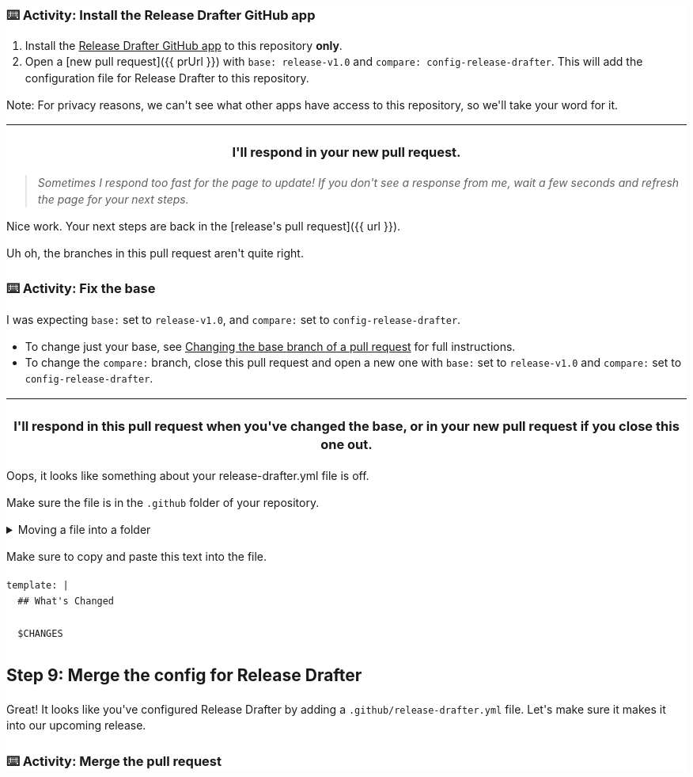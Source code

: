 ### :keyboard: Activity: Install the Release Drafter GitHub app

1. Install the <a href="https://probot.github.io/apps/release-drafter/" target="_blank">Release Drafter GitHub app</a> to this repository **only**.
1. Open a [new pull request]({{ prUrl }}) with `base: release-v1.0` and `compare: config-release-drafter`. This will add the configuration file for Release Drafter to this repository. 

Note: For privacy reasons, we can't see what other apps have access to this repository, so we'll take your word for it.

<hr>
<h3 align="center">I'll respond in your new pull request.</h3>

> _Sometimes I respond too fast for the page to update! If you don't see a response from me, wait a few seconds and refresh the page for your next steps._


Nice work. Your next steps are back in the [release's pull request]({{ url }}). 


Uh oh, the branches in this pull request aren't quite right.

### :keyboard: Activity: Fix the base

I was expecting `base:` set to `release-v1.0`, and `compare:` set to `config-release-drafter`.

- To change just your base, see [Changing the base branch of a pull request](https://help.github.com/articles/changing-the-base-branch-of-a-pull-request/) for full instructions. 
- To change the `compare:` branch, close this pull request and open a new one with `base:` set to `release-v1.0` and `compare:` set to `config-release-drafter`.

<hr>
<h3 align="center">I'll respond in this pull request when you've changed the base, or in your new pull request if you close this one out.</h3>


Oops, it looks like something about your release-drafter.yml file is off. 

Make sure the file is in the `.github` folder of your repository. 

<details><summary>Moving a file into a folder</summary></details>

Make sure to copy and paste this text into the file.

```
template: |
  ## What's Changed

  $CHANGES
```

## Step 9: Merge the config for Release Drafter

Great! It looks like you've configured Release Drafter by adding a `.github/release-drafter.yml` file. Let's make sure it makes it into our upcoming release. 

### :keyboard: Activity: Merge the pull request
